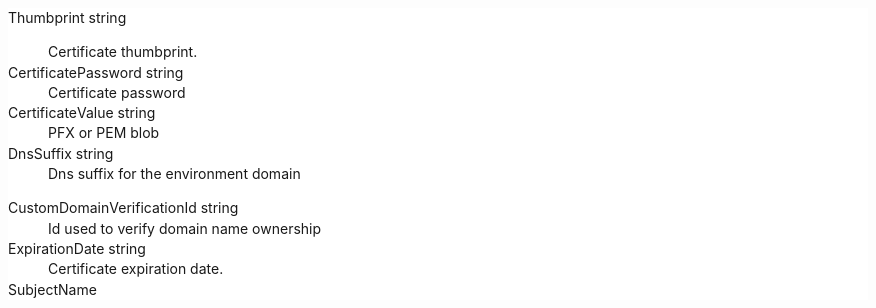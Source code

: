 <a data-swiftype-name="resource-property" data-swiftype-type="text" href="#thumbprint_csharp" style="color: inherit; text-decoration: inherit;">Thumbprint</a>
</span>
        <span class="property-indicator"></span>
        <span class="property-type">string</span>
    </dt>
    <dd>Certificate thumbprint.</dd><dt class="property-optional"
            title="Optional">
        <span id="certificatepassword_csharp">
<a data-swiftype-name="resource-property" data-swiftype-type="text" href="#certificatepassword_csharp" style="color: inherit; text-decoration: inherit;">Certificate<wbr>Password</a>
</span>
        <span class="property-indicator"></span>
        <span class="property-type">string</span>
    </dt>
    <dd>Certificate password</dd><dt class="property-optional"
            title="Optional">
        <span id="certificatevalue_csharp">
<a data-swiftype-name="resource-property" data-swiftype-type="text" href="#certificatevalue_csharp" style="color: inherit; text-decoration: inherit;">Certificate<wbr>Value</a>
</span>
        <span class="property-indicator"></span>
        <span class="property-type">string</span>
    </dt>
    <dd>PFX or PEM blob</dd><dt class="property-optional"
            title="Optional">
        <span id="dnssuffix_csharp">
<a data-swiftype-name="resource-property" data-swiftype-type="text" href="#dnssuffix_csharp" style="color: inherit; text-decoration: inherit;">Dns<wbr>Suffix</a>
</span>
        <span class="property-indicator"></span>
        <span class="property-type">string</span>
    </dt>
    <dd>Dns suffix for the environment domain</dd></dl>
</pulumi-choosable>
</div>

<div>
<pulumi-choosable type="language" values="go">
<dl class="resources-properties"><dt class="property-required"
            title="Required">
        <span id="customdomainverificationid_go">
<a data-swiftype-name="resource-property" data-swiftype-type="text" href="#customdomainverificationid_go" style="color: inherit; text-decoration: inherit;">Custom<wbr>Domain<wbr>Verification<wbr>Id</a>
</span>
        <span class="property-indicator"></span>
        <span class="property-type">string</span>
    </dt>
    <dd>Id used to verify domain name ownership</dd><dt class="property-required"
            title="Required">
        <span id="expirationdate_go">
<a data-swiftype-name="resource-property" data-swiftype-type="text" href="#expirationdate_go" style="color: inherit; text-decoration: inherit;">Expiration<wbr>Date</a>
</span>
        <span class="property-indicator"></span>
        <span class="property-type">string</span>
    </dt>
    <dd>Certificate expiration date.</dd><dt class="property-required"
            title="Required">
        <span id="subjectname_go">
<a data-swiftype-name="resource-property" data-swiftype-type="text" href="#subjectname_go" style="color: inherit; text-decoration: inherit;">Subject<wbr>Name</a>
</span>